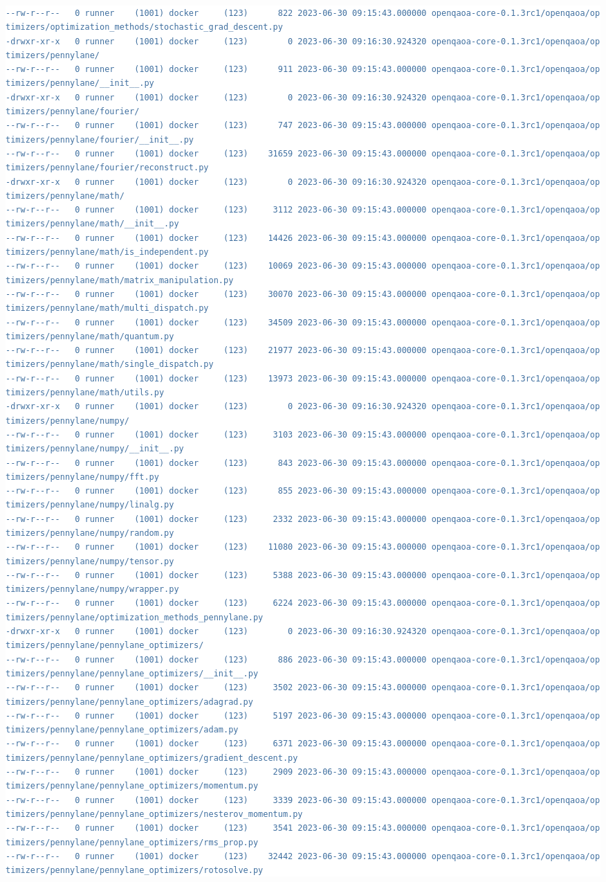 ```diff
--rw-r--r--   0 runner    (1001) docker     (123)      822 2023-06-30 09:15:43.000000 openqaoa-core-0.1.3rc1/openqaoa/optimizers/optimization_methods/stochastic_grad_descent.py
-drwxr-xr-x   0 runner    (1001) docker     (123)        0 2023-06-30 09:16:30.924320 openqaoa-core-0.1.3rc1/openqaoa/optimizers/pennylane/
--rw-r--r--   0 runner    (1001) docker     (123)      911 2023-06-30 09:15:43.000000 openqaoa-core-0.1.3rc1/openqaoa/optimizers/pennylane/__init__.py
-drwxr-xr-x   0 runner    (1001) docker     (123)        0 2023-06-30 09:16:30.924320 openqaoa-core-0.1.3rc1/openqaoa/optimizers/pennylane/fourier/
--rw-r--r--   0 runner    (1001) docker     (123)      747 2023-06-30 09:15:43.000000 openqaoa-core-0.1.3rc1/openqaoa/optimizers/pennylane/fourier/__init__.py
--rw-r--r--   0 runner    (1001) docker     (123)    31659 2023-06-30 09:15:43.000000 openqaoa-core-0.1.3rc1/openqaoa/optimizers/pennylane/fourier/reconstruct.py
-drwxr-xr-x   0 runner    (1001) docker     (123)        0 2023-06-30 09:16:30.924320 openqaoa-core-0.1.3rc1/openqaoa/optimizers/pennylane/math/
--rw-r--r--   0 runner    (1001) docker     (123)     3112 2023-06-30 09:15:43.000000 openqaoa-core-0.1.3rc1/openqaoa/optimizers/pennylane/math/__init__.py
--rw-r--r--   0 runner    (1001) docker     (123)    14426 2023-06-30 09:15:43.000000 openqaoa-core-0.1.3rc1/openqaoa/optimizers/pennylane/math/is_independent.py
--rw-r--r--   0 runner    (1001) docker     (123)    10069 2023-06-30 09:15:43.000000 openqaoa-core-0.1.3rc1/openqaoa/optimizers/pennylane/math/matrix_manipulation.py
--rw-r--r--   0 runner    (1001) docker     (123)    30070 2023-06-30 09:15:43.000000 openqaoa-core-0.1.3rc1/openqaoa/optimizers/pennylane/math/multi_dispatch.py
--rw-r--r--   0 runner    (1001) docker     (123)    34509 2023-06-30 09:15:43.000000 openqaoa-core-0.1.3rc1/openqaoa/optimizers/pennylane/math/quantum.py
--rw-r--r--   0 runner    (1001) docker     (123)    21977 2023-06-30 09:15:43.000000 openqaoa-core-0.1.3rc1/openqaoa/optimizers/pennylane/math/single_dispatch.py
--rw-r--r--   0 runner    (1001) docker     (123)    13973 2023-06-30 09:15:43.000000 openqaoa-core-0.1.3rc1/openqaoa/optimizers/pennylane/math/utils.py
-drwxr-xr-x   0 runner    (1001) docker     (123)        0 2023-06-30 09:16:30.924320 openqaoa-core-0.1.3rc1/openqaoa/optimizers/pennylane/numpy/
--rw-r--r--   0 runner    (1001) docker     (123)     3103 2023-06-30 09:15:43.000000 openqaoa-core-0.1.3rc1/openqaoa/optimizers/pennylane/numpy/__init__.py
--rw-r--r--   0 runner    (1001) docker     (123)      843 2023-06-30 09:15:43.000000 openqaoa-core-0.1.3rc1/openqaoa/optimizers/pennylane/numpy/fft.py
--rw-r--r--   0 runner    (1001) docker     (123)      855 2023-06-30 09:15:43.000000 openqaoa-core-0.1.3rc1/openqaoa/optimizers/pennylane/numpy/linalg.py
--rw-r--r--   0 runner    (1001) docker     (123)     2332 2023-06-30 09:15:43.000000 openqaoa-core-0.1.3rc1/openqaoa/optimizers/pennylane/numpy/random.py
--rw-r--r--   0 runner    (1001) docker     (123)    11080 2023-06-30 09:15:43.000000 openqaoa-core-0.1.3rc1/openqaoa/optimizers/pennylane/numpy/tensor.py
--rw-r--r--   0 runner    (1001) docker     (123)     5388 2023-06-30 09:15:43.000000 openqaoa-core-0.1.3rc1/openqaoa/optimizers/pennylane/numpy/wrapper.py
--rw-r--r--   0 runner    (1001) docker     (123)     6224 2023-06-30 09:15:43.000000 openqaoa-core-0.1.3rc1/openqaoa/optimizers/pennylane/optimization_methods_pennylane.py
-drwxr-xr-x   0 runner    (1001) docker     (123)        0 2023-06-30 09:16:30.924320 openqaoa-core-0.1.3rc1/openqaoa/optimizers/pennylane/pennylane_optimizers/
--rw-r--r--   0 runner    (1001) docker     (123)      886 2023-06-30 09:15:43.000000 openqaoa-core-0.1.3rc1/openqaoa/optimizers/pennylane/pennylane_optimizers/__init__.py
--rw-r--r--   0 runner    (1001) docker     (123)     3502 2023-06-30 09:15:43.000000 openqaoa-core-0.1.3rc1/openqaoa/optimizers/pennylane/pennylane_optimizers/adagrad.py
--rw-r--r--   0 runner    (1001) docker     (123)     5197 2023-06-30 09:15:43.000000 openqaoa-core-0.1.3rc1/openqaoa/optimizers/pennylane/pennylane_optimizers/adam.py
--rw-r--r--   0 runner    (1001) docker     (123)     6371 2023-06-30 09:15:43.000000 openqaoa-core-0.1.3rc1/openqaoa/optimizers/pennylane/pennylane_optimizers/gradient_descent.py
--rw-r--r--   0 runner    (1001) docker     (123)     2909 2023-06-30 09:15:43.000000 openqaoa-core-0.1.3rc1/openqaoa/optimizers/pennylane/pennylane_optimizers/momentum.py
--rw-r--r--   0 runner    (1001) docker     (123)     3339 2023-06-30 09:15:43.000000 openqaoa-core-0.1.3rc1/openqaoa/optimizers/pennylane/pennylane_optimizers/nesterov_momentum.py
--rw-r--r--   0 runner    (1001) docker     (123)     3541 2023-06-30 09:15:43.000000 openqaoa-core-0.1.3rc1/openqaoa/optimizers/pennylane/pennylane_optimizers/rms_prop.py
--rw-r--r--   0 runner    (1001) docker     (123)    32442 2023-06-30 09:15:43.000000 openqaoa-core-0.1.3rc1/openqaoa/optimizers/pennylane/pennylane_optimizers/rotosolve.py
```